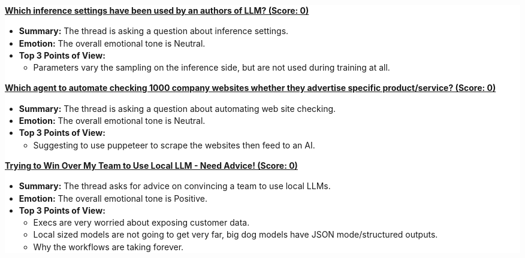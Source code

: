 **[Which inference settings have been used by an authors of LLM? (Score: 0)](https://www.reddit.com/r/LocalLLaMA/comments/1j9oa4u/which_inference_settings_have_been_used_by_an/)**
*  **Summary:**  The thread is asking a question about inference settings.
*  **Emotion:** The overall emotional tone is Neutral.
*  **Top 3 Points of View:**
    *   Parameters vary the sampling on the inference side, but are not used during training at all.

**[Which agent to automate checking 1000 company websites whether they advertise specific product/service? (Score: 0)](https://www.reddit.com/r/LocalLLaMA/comments/1j9pzko/which_agent_to_automate_checking_1000_company/)**
*  **Summary:**  The thread is asking a question about automating web site checking.
*  **Emotion:** The overall emotional tone is Neutral.
*  **Top 3 Points of View:**
    *   Suggesting to use puppeteer to scrape the websites then feed to an AI.

**[Trying to Win Over My Team to Use Local LLM - Need Advice! (Score: 0)](https://www.reddit.com/r/LocalLLaMA/comments/1j9q0d8/trying_to_win_over_my_team_to_use_local_llm_need/)**
*  **Summary:**  The thread asks for advice on convincing a team to use local LLMs.
*  **Emotion:** The overall emotional tone is Positive.
*  **Top 3 Points of View:**
    *   Execs are very worried about exposing customer data.
    *   Local sized models are not going to get very far, big dog models have JSON mode/structured outputs.
    *   Why the workflows are taking forever.

